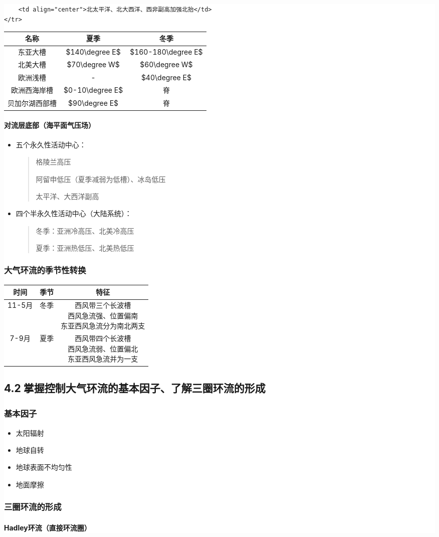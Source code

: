         <td align="center">北太平洋、北大西洋、西非副高加强北抬</td>
    </tr>
</table>

|      名称      |      夏季       |        冬季        |
| :------------: | :-------------: | :----------------: |
|    东亚大槽    | $140\degree E$  | $160-180\degree E$ |
|    北美大槽    |  $70\degree W$  |   $60\degree W$    |
|    欧洲浅槽    |        -        |   $40\degree E$    |
|  欧洲西海岸槽  | $0-10\degree E$ |         脊         |
| 贝加尔湖西部槽 |  $90\degree E$  |         脊         |

#### 对流层底部（海平面气压场）

- 五个永久性活动中心：

    > 格陵兰高压
    >
    > 阿留申低压（夏季减弱为低槽）、冰岛低压
    >
    > 太平洋、大西洋副高

- 四个半永久性活动中心（大陆系统）：

    > 冬季：亚洲冷高压、北美冷高压
    >
    > 夏季：亚洲热低压、北美热低压

### 大气环流的季节性转换

|  时间  | 季节 |                             特征                             |
| :----: | :--: | :----------------------------------------------------------: |
| 11-5月 | 冬季 | 西风带三个长波槽<br>西风急流强、位置偏南<br>东亚西风急流分为南北两支 |
| 7-9月  | 夏季 | 西风带四个长波槽<br>西风急流弱、位置偏北<br>东亚西风急流并为一支 |

## 4.2	掌握控制大气环流的基本因子、了解三圈环流的形成

### 基本因子

- 太阳辐射

- 地球自转

- 地球表面不均匀性

- 地面摩擦

### 三圈环流的形成

#### Hadley环流（直接环流圈）

